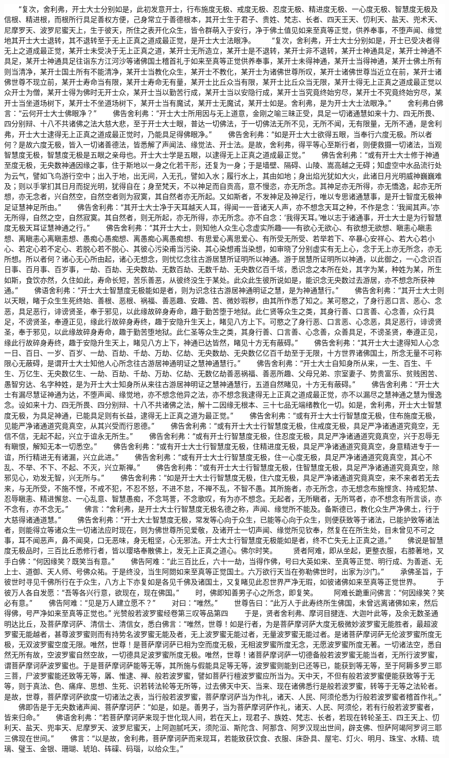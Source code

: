　　“复次，舍利弗，开士大士分别如是，此初发意开士，行布施度无极、戒度无极、忍度无极、精进度无极、一心度无极、智慧度无极及信根、精进根，而根所行具足善权方便，己身常立于善德根本，其开士生于君子、贵姓、梵志、长者、四天王天、忉利天、盐天、兜术天、尼摩罗天、波罗尼蜜天上，生于彼天，所住之表开化众生，皆令群萌入于安行，净于佛土值见如来至真等正觉，供养奉事，不堕声闻、缘觉地其开士大士退转，其不退转至于无上正真之道成最正觉，是开士大士法眼净。
　　“复次，舍利弗，开士大士分别如是，开士已受决者得无上之道成最正觉，某开士未受决于无上正真之道，某开士无所造立，某开士是不退转，某开士非不退转，某开士神通具足，某开士神通不具足，某开士神通具足往诣东方江河沙等诸佛国土稽首礼于如来至真等正觉供养奉事，某开士未得神通，某开士当得神通，某开士佛土所有则当清净，某开士国土所有不能清净，某开士当教化众生，某开士不教化，某开士为诸佛世尊所叹，某开士诸佛世尊当近立在前，某开士诸佛世尊不现立前，某开士寿命当有限，某开士寿命无有量，某开士比丘众当有限，某开士比丘众当无限，某开士得无上正真之道成最正觉以众开士为僧，某开士得为佛时无开士众，某开士当以勤苦行成，某开士当以安隐行成，某开士当究竟终始穷尽，某开士不究竟终始穷尽，某开士当坐道场树下，某开士不坐道场树下，某开士当有魔试，某开士无魔试，某开士如是。舍利弗，是为开士大士法眼净。”
　　舍利弗白佛言：“云何开士大士佛眼净？”
　　佛告舍利弗：“开士大士所用因与无上道意，金刚之喻三昧正受，具足一切诸通慧如来十力、四无所畏、四分别辩、十八不共诸佛之法大慈大悲，至于开士大士眼，普达一切佛法，于一切佛法无所不见，无所不闻，无有限量，无所不通，是舍利弗，开士大士逮得无上正真之道成最正觉时，乃能具足得佛眼净。”
　　佛告舍利弗：“如是开士大士欲得五眼，当奉行六度无极。所以者何？是故六度无极，皆入一切诸善德法，皆悉解了声闻法、缘觉法、开士法。是故，舍利弗，得平等心至斯行者，则便救摄一切诸法，当观智慧度无极，智慧度无极是五眼之亲母也。开士大士学是五眼，以逮得无上正真之道成最正觉。”
　　佛告舍利弗：“或有开士大士修于神通至度无极，无央数神通因缘之事，住于斯地以一身之化若干形，还复为一身；于是墙壁、隔碍、山陵、嵩高越之无碍；知虚空中水品流行处为云气，譬如飞鸟游行空中；出入于地，出无间，入无孔，譬如入水；履行水上，其由如地；身出焰光犹如大火，此诸日月光明威神巍巍难及；则以手掌扪其日月而捉光明，犹得自在；身至梵天，不以神足而自贡高，意不慢恣，亦无所念。其神足亦无所得，亦无憍逸，起亦无所想，亦无念者，兴自然空，自然空者则为寂寞，其自然者亦无所起。又如斯者，不发神足及神足行，唯以专思诸通慧事，是开士智度无极神足证慧神足所由。”
　　佛告舍利弗：“其开士大士净于天耳越天人耳，得闻一一音诸天人声，亦不想念天耳之种，不作是念：‘我闻其声。’亦无所得，自然之空，自然寂寞。其自然者，则无所起，亦无所得，亦无所念。亦不自念：‘我得天耳。’唯以志于诸通事，开士大士是为行智慧度无极天耳证慧神通之行。”
　　佛告舍利弗：“其开士大士，则知他人众生心念虚实所趣——有欲心无欲心、有欲想无欲想、瞋恚心瞋恚想、离瞋恚心离瞋恚想、愚痴心愚痴想、离愚痴心离愚痴想、有思爱心离思爱心、有所受无所受、若举若下、卒暴心安祥心、若大心若小心、若定心若不定心、若脱心若不脱心、其彼心污染甫当污染、其心染想甫当染想，如审晓了分别虚实有无上心，念于无上亦无所念，亦无所想。所以者何？诸心无心所由起，诸心无想念，则忧忆念往古游居慧所证明所以神通。游于居慧所证明所以神通，以此御之，一心念识百日事、百月事、百岁事，一劫、百劫、无央数劫、无数百劫、无数千劫、无央数亿百千垓，悉识念之本所在处，其字为某，种姓为某，所生如斯，食饮亦然，久住如此，寿命长短，苦乐善恶，从彼终没生于某处。此众此生彼所说如是，能识念无央数过去游居，亦不想念所获神通。”
　　佛语舍利弗：“开士大士智慧度无极能如是者，则为识念往古游居神通明证之慧，是为神通慧行。”
　　佛告舍利弗：“其开士大士则以天眼，睹于众生生死终始、善根、恶根、祸福、善恶趣、安趣、苦、微妙瑕秽，由其所作悉了知之。某可愍之，了身行恶口言、恶心、念恶，具足恶行，诽谤贤圣，奉于邪见，以此缘故碎身寿命，趣于勤苦堕于地狱。此仁贤等众生之类，其身行善、口言善、心念善，众行具足，不谤贤圣，奉遵正见，缘此行故碎身寿终，趣于安隐升生天上，睹见八方上下。可愍之了身行恶、口言恶、心念恶，具足恶行，诽谤贤圣，奉于邪见，以此缘故碎身寿命，趣于勤苦堕地狱。此仁圣等众生之类，其身行善、口言善、心念善，众善具足，不谤圣贤，奉遵正见，缘此行故碎身寿终，趣于安隐升生天上，睹见八方上下，神通已达皆然，睹见十方无有蔽碍。”
　　佛告舍利弗：“其开士大士逮得知人心念一日、百日、一岁、百岁、一劫、百劫、千劫、万劫、亿劫、无央数劫、无央数亿亿百千劫至于无限，十方世界诸佛国土，所念无量不可称限心无蔽碍，是谓开士大士知他人心所念往古游居神通明证之慧神通慧行。”
　　佛告舍利弗：“开士大士自知身所从来，一生、百生、千生、万亿生、无央数亿生、一劫、百劫、千劫、万劫、亿劫、无数亿劫善恶祸福、善恶所趣、父母兄弟、宗室妻子、势贵富乐、贫贱困苦、愚智穷达、名字种姓，是为开士大士知身所从来往古游居神明证之慧神通慧行，五道自然睹见，十方无有蔽碍。”
　　佛告舍利弗：“开士大士有漏尽慧证神通为达，不堕声闻、缘觉地，亦不想念他异之法，亦不想念我逮得无上正真之道成最正觉，亦不以漏尽之慧神通之慧为慢逸念。设如来十力、四无所畏、四分别辩、十八不共诸佛之法，解十二因缘无根本、三十七品无端绪教化一切。如是，舍利弗，开士大士智慧度无极，为具足神通，已能具足则有长益，逮得无上正真之道为最正觉。”
　　佛告舍利弗：“或有开士大士行智慧度无极，住布施度无极，见能严净诸通道究竟真空，从其兴受而行恩德。”
　　佛告舍利弗：“或有开士大士行智慧度无极，住戒度无极，具足严净诸通道究竟空，无信不信，无起不起，兴立于谊永无所生。”
　　佛告舍利弗：“或有开士行智慧度无极，住忍度无极，具足严净诸通道究竟真空，兴于忍辱无有瞋恨，解知无本一切悉空。”
　　佛告舍利弗：“或有开士大士行智慧度无极，住精进度无极，具足严净诸通道究竟真空，身意精进专于一谊，所行精进无有诸漏，兴立此进。”
　　佛告舍利弗：“或有开士大士行智慧度无极，住一心度无极，具足严净诸通道究竟真空，其心不乱、不举、不下、不起、不灭，兴立斯禅。”
　　佛告舍利弗：“或有开士大士行智慧度无极，住智慧度无极，具足严净诸通道究竟真空，除邪见心，劝发无智，兴无所与。”
　　佛告舍利弗：“如是开士大士行智慧度无极，住六度无极，具足严净诸通道究竟真空，来不来者若无去来，与无所受，不施不悭，不戒不犯，不忍不怒，不进不怠，不禅不乱，不智不愚。其所施者，亦无所念，亦无想念布施悭贪、持戒犯禁、忍辱瞋恚、精进懈怠、一心乱意、智慧愚痴，不念骂詈，不念歌叹，有为亦不想念。无起者，无所瞋者，无所骂者，亦不想念有所言谈，亦不念有，亦不念无。”
　　佛言：“舍利弗，是开士大士行智慧度无极名德之称，声闻、缘觉所不能及。备斯德已，教化众生严净佛土，行于大慈得诸通道慧。”
　　佛告舍利弗：“开士大士智慧度无极，常发等心向于众生，已能等心向于众生，则便获致等于诸法，已能护致等诸法者，则能得立等诸众生一切诸法应时现在，则为佛世尊所见爱敬，及诸开士一切声闻、缘觉所见钦奉，然复在在所生处，目未曾见不可之事，耳不闻恶声，鼻不闻臭，口无恶味，身无粗坚，心无邪法。开士大士行智慧度无极能如是者，终不亡失无上正真之道。”
　　佛说是智慧度无极品时，三百比丘悉修行者，皆以璎珞奉散佛上，发无上正真之道心。佛尔时笑。
　　贤者阿难，即从坐起，更整衣服，右膝著地，叉手白佛：“何因缘笑？既笑当有意。”
　　佛告阿难：“此三百比丘，六十一劫，当得作佛，号曰大英如来、至真等正觉、明行成、为善逝、无上士、道御、天人师、号佛众祐。于是终没，当生阿閦如来至真等正觉国土。六万欲行天当在弥勒佛世时，出家为沙门。”
　　承佛圣旨，于彼世时寻见千佛所行在于众生，八方上下亦复如是各见千佛及诸国土，又复睹见此忍世界严净无瑕，如彼诸佛如来至真等正觉世界。
　　于彼万人各自发愿：“吾等各兴行意，欲现在，现在佛国。”
　　时，佛即知善男子心之所念，即复笑。
　　阿难长跪重问佛言：“何因缘笑？笑必有意。”
　　佛告阿难：“见是万人建立愿不？”
　　对曰：“唯然。”
　　世尊告曰：“此万人于此寿终所生佛国，未曾远离诸佛如来，然后得佛，号严净如来至真等正觉也。”
光赞般若波罗蜜经卷第三叹等品第四
　　于是，贤者舍利弗、摩诃目揵连、大迦叶此等，及余无数圣通明达比丘，及菩萨摩诃萨、清信士、清信女，悉白佛言：“唯然，世尊！如是行者，为是菩萨摩诃萨大度无极微妙波罗蜜无能胜者，最超波罗蜜无能越者，甚尊波罗蜜则而有持势名波罗蜜无能及者，无上波罗蜜无能过者，无量波罗蜜无能过者。是诸菩萨摩诃萨无伦波罗蜜所度无极，无双波罗蜜空度无限。唯然，世尊！是菩萨摩诃萨已相为空而度无极，无相波罗蜜所度无念，无愿波罗蜜所度无著。一切诸法空，悉自然无所有故，空波罗蜜自然空故，一切德具足波罗蜜所度无极。唯然，世尊！诸菩萨摩诃萨一切德备般若波罗蜜无能当者，无所行波罗蜜，谓菩萨摩诃萨波罗蜜也。于是菩萨摩诃萨能等无等，其所施与假能具足等无等，波罗蜜则能到已还等已，能获到等无等，至于阿耨多罗三耶三菩，尸波罗蜜能还致等无等，羼、惟逮、禅、般若波罗蜜，譬如菩萨行檀波罗蜜应所当为。天中天，不但有般若波罗蜜便能获致等于无等，则于真法、色、痛痒、思想、生死、识若转法轮等无所等，过去佛天中天、当来、现在诸佛悉行是般若波罗蜜，转等于无等之法轮者。是故，世尊，菩萨摩诃萨欲度一切诸法之表，当行般若波罗蜜，菩萨摩诃萨当为作礼，诸天、人民、阿须伦悉为行般若波罗蜜者稽首作礼。”
　　佛即告是于无央数诸声闻、菩萨摩诃萨：“如是，如是。善男子，当为菩萨摩诃萨作礼，诸天、人民、阿须伦，若有行般若波罗蜜者，皆来归命。”
　　佛语舍利弗：“若菩萨摩诃萨来现于世化现人间，若在天上，现君子、族姓、梵志、长者，若现在转轮圣王、四王天上、忉利天、盐天、兜率天、尼摩罗天、波罗尼蜜天，上阿迦腻吒天，须陀洹、斯陀含、阿那含、阿罗汉现出世间，辟支佛、怛萨阿竭阿罗诃三耶三佛现在世间。”
　　佛言：“以是故，舍利弗，菩萨摩诃萨而来现耳，若能致获饮食、衣服、床卧具、屋宅、灯火、明月、珠宝、水精、琉璃、璧玉、金银、珊瑚、琥珀、砗磲、码瑙，以给众生。”